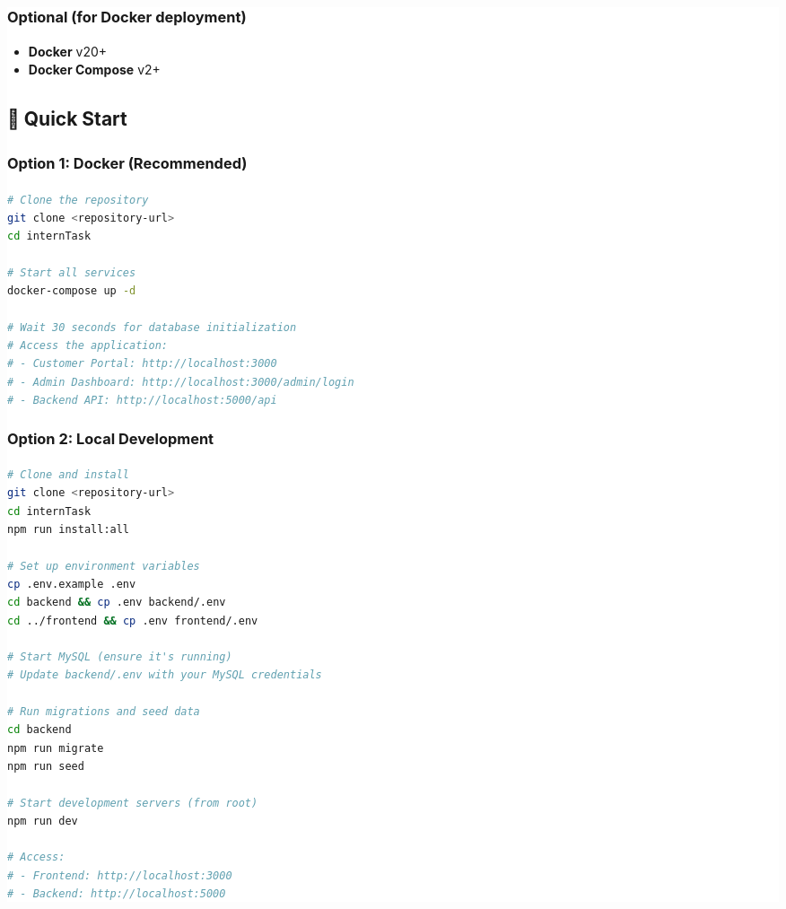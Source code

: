 ### Optional (for Docker deployment)
- **Docker** v20+
- **Docker Compose** v2+

## 🚀 Quick Start

### Option 1: Docker (Recommended)

```bash
# Clone the repository
git clone <repository-url>
cd internTask

# Start all services
docker-compose up -d

# Wait 30 seconds for database initialization
# Access the application:
# - Customer Portal: http://localhost:3000
# - Admin Dashboard: http://localhost:3000/admin/login
# - Backend API: http://localhost:5000/api
```

### Option 2: Local Development

```bash
# Clone and install
git clone <repository-url>
cd internTask
npm run install:all

# Set up environment variables
cp .env.example .env
cd backend && cp .env backend/.env
cd ../frontend && cp .env frontend/.env

# Start MySQL (ensure it's running)
# Update backend/.env with your MySQL credentials

# Run migrations and seed data
cd backend
npm run migrate
npm run seed

# Start development servers (from root)
npm run dev

# Access:
# - Frontend: http://localhost:3000
# - Backend: http://localhost:5000
```
